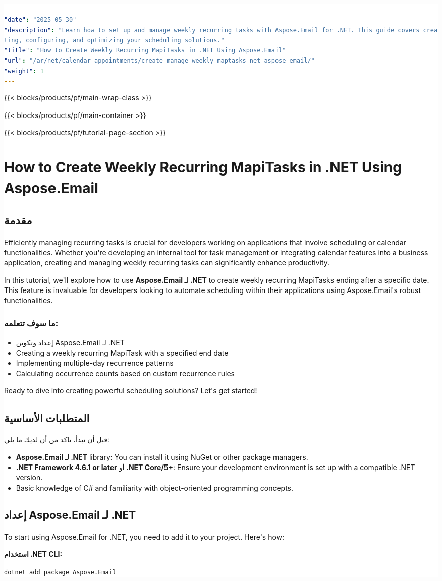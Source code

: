 ```yaml
---
"date": "2025-05-30"
"description": "Learn how to set up and manage weekly recurring tasks with Aspose.Email for .NET. This guide covers creating, configuring, and optimizing your scheduling solutions."
"title": "How to Create Weekly Recurring MapiTasks in .NET Using Aspose.Email"
"url": "/ar/net/calendar-appointments/create-manage-weekly-maptasks-net-aspose-email/"
"weight": 1
---
```


{{< blocks/products/pf/main-wrap-class >}}

{{< blocks/products/pf/main-container >}}

{{< blocks/products/pf/tutorial-page-section >}}
# How to Create Weekly Recurring MapiTasks in .NET Using Aspose.Email

## مقدمة

Efficiently managing recurring tasks is crucial for developers working on applications that involve scheduling or calendar functionalities. Whether you're developing an internal tool for task management or integrating calendar features into a business application, creating and managing weekly recurring tasks can significantly enhance productivity.

In this tutorial, we'll explore how to use **Aspose.Email لـ .NET** to create weekly recurring MapiTasks ending after a specific date. This feature is invaluable for developers looking to automate scheduling within their applications using Aspose.Email's robust functionalities.

### ما سوف تتعلمه:
- إعداد وتكوين Aspose.Email لـ .NET
- Creating a weekly recurring MapiTask with a specified end date
- Implementing multiple-day recurrence patterns
- Calculating occurrence counts based on custom recurrence rules

Ready to dive into creating powerful scheduling solutions? Let's get started!

## المتطلبات الأساسية

قبل أن نبدأ، تأكد من أن لديك ما يلي:

- **Aspose.Email لـ .NET** library: You can install it using NuGet or other package managers.
- **.NET Framework 4.6.1 or later** أو **.NET Core/5+**: Ensure your development environment is set up with a compatible .NET version.
- Basic knowledge of C# and familiarity with object-oriented programming concepts.

## إعداد Aspose.Email لـ .NET

To start using Aspose.Email for .NET, you need to add it to your project. Here's how:

**استخدام .NET CLI:**
```bash
dotnet add package Aspose.Email
```
